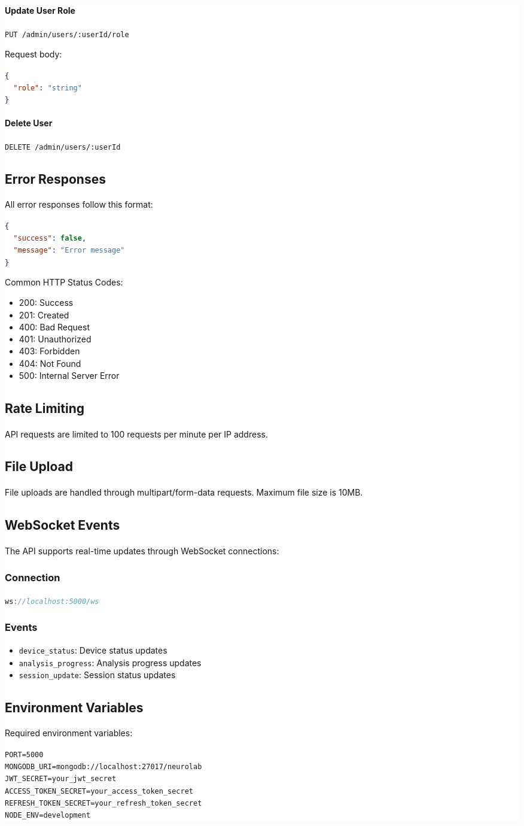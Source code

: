 #### Update User Role
```http
PUT /admin/users/:userId/role
```
Request body:
```json
{
  "role": "string"
}
```

#### Delete User
```http
DELETE /admin/users/:userId
```

## Error Responses
All error responses follow this format:
```json
{
  "success": false,
  "message": "Error message"
}
```

Common HTTP Status Codes:
- 200: Success
- 201: Created
- 400: Bad Request
- 401: Unauthorized
- 403: Forbidden
- 404: Not Found
- 500: Internal Server Error

## Rate Limiting
API requests are limited to 100 requests per minute per IP address.

## File Upload
File uploads are handled through multipart/form-data requests. Maximum file size is 10MB.

## WebSocket Events
The API supports real-time updates through WebSocket connections:

### Connection
```javascript
ws://localhost:5000/ws
```

### Events
- `device_status`: Device status updates
- `analysis_progress`: Analysis progress updates
- `session_update`: Session status updates

## Environment Variables
Required environment variables:
```
PORT=5000
MONGODB_URI=mongodb://localhost:27017/neurolab
JWT_SECRET=your_jwt_secret
ACCESS_TOKEN_SECRET=your_access_token_secret
REFRESH_TOKEN_SECRET=your_refresh_token_secret
NODE_ENV=development
``` 